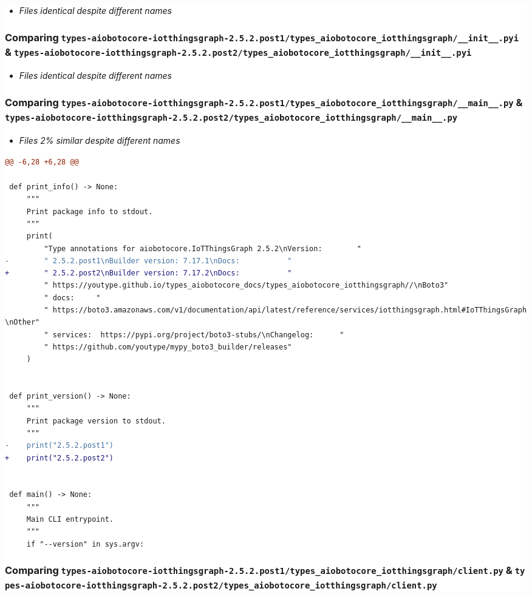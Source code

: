  * *Files identical despite different names*

### Comparing `types-aiobotocore-iotthingsgraph-2.5.2.post1/types_aiobotocore_iotthingsgraph/__init__.pyi` & `types-aiobotocore-iotthingsgraph-2.5.2.post2/types_aiobotocore_iotthingsgraph/__init__.pyi`

 * *Files identical despite different names*

### Comparing `types-aiobotocore-iotthingsgraph-2.5.2.post1/types_aiobotocore_iotthingsgraph/__main__.py` & `types-aiobotocore-iotthingsgraph-2.5.2.post2/types_aiobotocore_iotthingsgraph/__main__.py`

 * *Files 2% similar despite different names*

```diff
@@ -6,28 +6,28 @@
 
 def print_info() -> None:
     """
     Print package info to stdout.
     """
     print(
         "Type annotations for aiobotocore.IoTThingsGraph 2.5.2\nVersion:        "
-        " 2.5.2.post1\nBuilder version: 7.17.1\nDocs:           "
+        " 2.5.2.post2\nBuilder version: 7.17.2\nDocs:           "
         " https://youtype.github.io/types_aiobotocore_docs/types_aiobotocore_iotthingsgraph//\nBoto3"
         " docs:     "
         " https://boto3.amazonaws.com/v1/documentation/api/latest/reference/services/iotthingsgraph.html#IoTThingsGraph\nOther"
         " services:  https://pypi.org/project/boto3-stubs/\nChangelog:      "
         " https://github.com/youtype/mypy_boto3_builder/releases"
     )
 
 
 def print_version() -> None:
     """
     Print package version to stdout.
     """
-    print("2.5.2.post1")
+    print("2.5.2.post2")
 
 
 def main() -> None:
     """
     Main CLI entrypoint.
     """
     if "--version" in sys.argv:
```

### Comparing `types-aiobotocore-iotthingsgraph-2.5.2.post1/types_aiobotocore_iotthingsgraph/client.py` & `types-aiobotocore-iotthingsgraph-2.5.2.post2/types_aiobotocore_iotthingsgraph/client.py`
